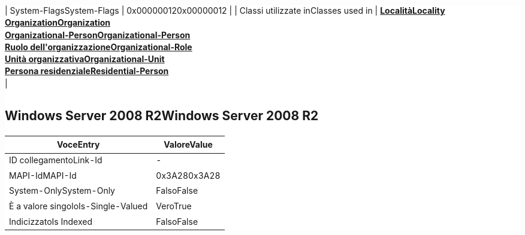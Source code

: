 | <span data-ttu-id="28f17-274">System-Flags</span><span class="sxs-lookup"><span data-stu-id="28f17-274">System-Flags</span></span>           | <span data-ttu-id="28f17-275">0x00000012</span><span class="sxs-lookup"><span data-stu-id="28f17-275">0x00000012</span></span>                                                                                                                                                                                                                                                                                                                                                |
| <span data-ttu-id="28f17-276">Classi utilizzate in</span><span class="sxs-lookup"><span data-stu-id="28f17-276">Classes used in</span></span>        | [<span data-ttu-id="28f17-277">**Località**</span><span class="sxs-lookup"><span data-stu-id="28f17-277">**Locality**</span></span>](c-locality.md)<br/> [<span data-ttu-id="28f17-278">**Organization**</span><span class="sxs-lookup"><span data-stu-id="28f17-278">**Organization**</span></span>](c-organization.md)<br/> [<span data-ttu-id="28f17-279">**Organizational-Person**</span><span class="sxs-lookup"><span data-stu-id="28f17-279">**Organizational-Person**</span></span>](c-organizationalperson.md)<br/> [<span data-ttu-id="28f17-280">**Ruolo dell'organizzazione**</span><span class="sxs-lookup"><span data-stu-id="28f17-280">**Organizational-Role**</span></span>](c-organizationalrole.md)<br/> [<span data-ttu-id="28f17-281">**Unità organizzativa**</span><span class="sxs-lookup"><span data-stu-id="28f17-281">**Organizational-Unit**</span></span>](c-organizationalunit.md)<br/> [<span data-ttu-id="28f17-282">**Persona residenziale**</span><span class="sxs-lookup"><span data-stu-id="28f17-282">**Residential-Person**</span></span>](c-residentialperson.md)<br/> |



## <a name="windows-server-2008-r2"></a><span data-ttu-id="28f17-283">Windows Server 2008 R2</span><span class="sxs-lookup"><span data-stu-id="28f17-283">Windows Server 2008 R2</span></span>



| <span data-ttu-id="28f17-284">Voce</span><span class="sxs-lookup"><span data-stu-id="28f17-284">Entry</span></span> | <span data-ttu-id="28f17-285">Valore</span><span class="sxs-lookup"><span data-stu-id="28f17-285">Value</span></span> |
|------------------------|-----------------------------------------------------------------------------------------------------------------------------------------------------------------------------------------------------------------------------------------------------------------------------------------------------------------------------------------------------------|
| <span data-ttu-id="28f17-286">ID collegamento</span><span class="sxs-lookup"><span data-stu-id="28f17-286">Link-Id</span></span>                | \-                                                                                                                                                                                                                                                                                                                                                        |
| <span data-ttu-id="28f17-287">MAPI-Id</span><span class="sxs-lookup"><span data-stu-id="28f17-287">MAPI-Id</span></span>                | <span data-ttu-id="28f17-288">0x3A28</span><span class="sxs-lookup"><span data-stu-id="28f17-288">0x3A28</span></span>                                                                                                                                                                                                                                                                                                                                                    |
| <span data-ttu-id="28f17-289">System-Only</span><span class="sxs-lookup"><span data-stu-id="28f17-289">System-Only</span></span>            | <span data-ttu-id="28f17-290">Falso</span><span class="sxs-lookup"><span data-stu-id="28f17-290">False</span></span>                                                                                                                                                                                                                                                                                                                                                     |
| <span data-ttu-id="28f17-291">È a valore singolo</span><span class="sxs-lookup"><span data-stu-id="28f17-291">Is-Single-Valued</span></span>       | <span data-ttu-id="28f17-292">Vero</span><span class="sxs-lookup"><span data-stu-id="28f17-292">True</span></span>                                                                                                                                                                                                                                                                                                                                                      |
| <span data-ttu-id="28f17-293">Indicizzato</span><span class="sxs-lookup"><span data-stu-id="28f17-293">Is Indexed</span></span>             | <span data-ttu-id="28f17-294">Falso</span><span class="sxs-lookup"><span data-stu-id="28f17-294">False</span></span>                                                                                                                                                                                                                                                                                                                                                     |